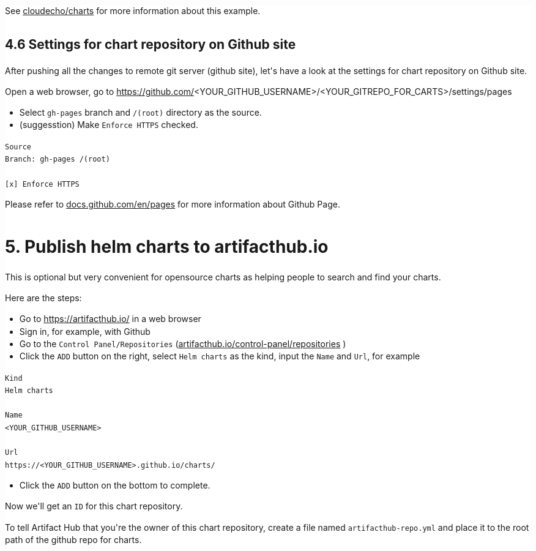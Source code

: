 See [cloudecho/charts](https://github.com/cloudecho/charts/) for more information about this example.


## 4.6 Settings for chart repository on Github site

After pushing all the changes to remote git server (github site), 
let's have a look at the settings for chart repository on Github site.

Open a web browser, go to 
https://github.com/<YOUR_GITHUB_USERNAME>/<YOUR_GITREPO_FOR_CARTS>/settings/pages

* Select `gh-pages` branch and `/(root)` directory as the source.
* (suggesstion) Make `Enforce HTTPS` checked. 

```
Source
Branch: gh-pages /(root)

[x] Enforce HTTPS 
```

Please refer to [docs.github.com/en/pages](https://docs.github.com/en/pages) for more information about Github Page.

# 5. Publish helm charts to artifacthub.io

This is optional but very convenient for opensource charts as helping people to search and find your charts.

Here are the steps:

* Go to https://artifacthub.io/ in a web browser
* Sign in, for example, with Github
* Go to the `Control Panel/Repositories` ([artifacthub.io/control-panel/repositories](https://artifacthub.io/control-panel/repositories) )
* Click the `ADD` button on the right, select `Helm charts` as the kind, input the `Name` and `Url`, for example

```
Kind
Helm charts

Name
<YOUR_GITHUB_USERNAME>

Url
https://<YOUR_GITHUB_USERNAME>.github.io/charts/
```

* Click the `ADD` button on the bottom to complete.

Now we'll get an `ID` for this chart repository. 

To tell Artifact Hub that you're the owner of this chart repository, 
create a file named `artifacthub-repo.yml` 
and place it to the root path of the github repo for charts.
